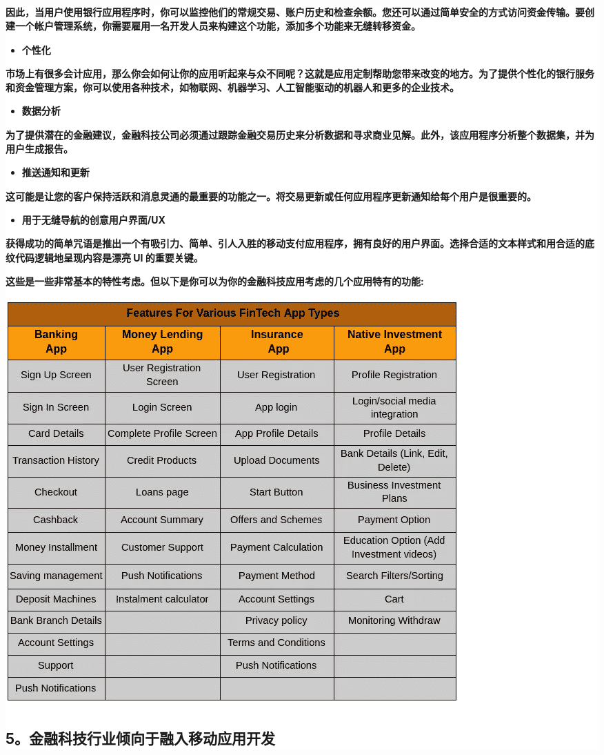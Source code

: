 **因此，当用户使用银行应用程序时，你可以监控他们的常规交易、账户历史和检查余额。您还可以通过简单安全的方式访问资金传输。要创建一个帐户管理系统，你需要雇用一名开发人员来构建这个功能，添加多个功能来无缝转移资金。**

*   ****个性化****

**市场上有很多会计应用，那么你会如何让你的应用听起来与众不同呢？这就是应用定制帮助您带来改变的地方。为了提供个性化的银行服务和资金管理方案，你可以使用各种技术，如物联网、机器学习、人工智能驱动的机器人和更多的企业技术。**

*   ****数据分析****

**为了提供潜在的金融建议，金融科技公司必须通过跟踪金融交易历史来分析数据和寻求商业见解。此外，该应用程序分析整个数据集，并为用户生成报告。**

*   ****推送通知和更新****

**这可能是让您的客户保持活跃和消息灵通的最重要的功能之一。将交易更新或任何应用程序更新通知给每个用户是很重要的。**

*   ****用于无缝导航的创意用户界面/UX****

**获得成功的简单咒语是推出一个有吸引力、简单、引人入胜的移动支付应用程序，拥有良好的用户界面。选择合适的文本样式和用合适的底纹代码逻辑地呈现内容是漂亮 UI 的重要关键。**

**这些是一些非常基本的特性考虑。但以下是你可以为你的金融科技应用考虑的几个应用特有的功能:**

**![](img/86bedce09e599a466427467218d54eb7.png)**

## ****5。金融科技行业倾向于融入移动应用开发****
